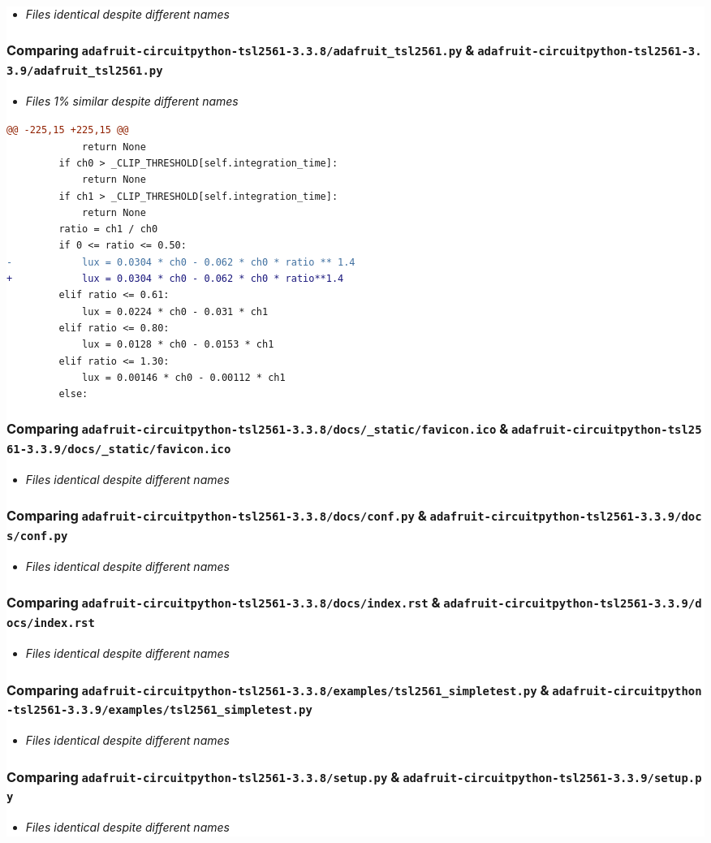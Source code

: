  * *Files identical despite different names*

### Comparing `adafruit-circuitpython-tsl2561-3.3.8/adafruit_tsl2561.py` & `adafruit-circuitpython-tsl2561-3.3.9/adafruit_tsl2561.py`

 * *Files 1% similar despite different names*

```diff
@@ -225,15 +225,15 @@
             return None
         if ch0 > _CLIP_THRESHOLD[self.integration_time]:
             return None
         if ch1 > _CLIP_THRESHOLD[self.integration_time]:
             return None
         ratio = ch1 / ch0
         if 0 <= ratio <= 0.50:
-            lux = 0.0304 * ch0 - 0.062 * ch0 * ratio ** 1.4
+            lux = 0.0304 * ch0 - 0.062 * ch0 * ratio**1.4
         elif ratio <= 0.61:
             lux = 0.0224 * ch0 - 0.031 * ch1
         elif ratio <= 0.80:
             lux = 0.0128 * ch0 - 0.0153 * ch1
         elif ratio <= 1.30:
             lux = 0.00146 * ch0 - 0.00112 * ch1
         else:
```

### Comparing `adafruit-circuitpython-tsl2561-3.3.8/docs/_static/favicon.ico` & `adafruit-circuitpython-tsl2561-3.3.9/docs/_static/favicon.ico`

 * *Files identical despite different names*

### Comparing `adafruit-circuitpython-tsl2561-3.3.8/docs/conf.py` & `adafruit-circuitpython-tsl2561-3.3.9/docs/conf.py`

 * *Files identical despite different names*

### Comparing `adafruit-circuitpython-tsl2561-3.3.8/docs/index.rst` & `adafruit-circuitpython-tsl2561-3.3.9/docs/index.rst`

 * *Files identical despite different names*

### Comparing `adafruit-circuitpython-tsl2561-3.3.8/examples/tsl2561_simpletest.py` & `adafruit-circuitpython-tsl2561-3.3.9/examples/tsl2561_simpletest.py`

 * *Files identical despite different names*

### Comparing `adafruit-circuitpython-tsl2561-3.3.8/setup.py` & `adafruit-circuitpython-tsl2561-3.3.9/setup.py`

 * *Files identical despite different names*

